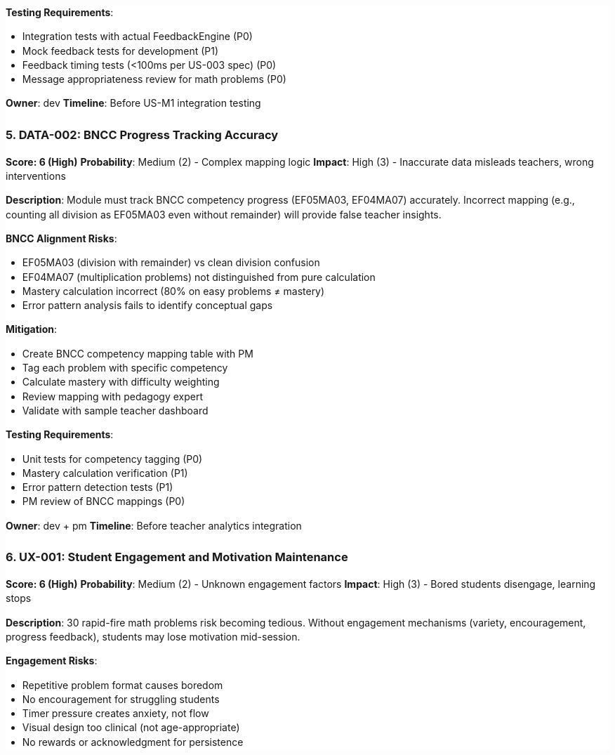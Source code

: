 **Testing Requirements**:
- Integration tests with actual FeedbackEngine (P0)
- Mock feedback tests for development (P1)
- Feedback timing tests (<100ms per US-003 spec) (P0)
- Message appropriateness review for math problems (P0)

**Owner**: dev
**Timeline**: Before US-M1 integration testing

### 5. DATA-002: BNCC Progress Tracking Accuracy

**Score: 6 (High)**
**Probability**: Medium (2) - Complex mapping logic
**Impact**: High (3) - Inaccurate data misleads teachers, wrong interventions

**Description**: Module must track BNCC competency progress (EF05MA03, EF04MA07) accurately. Incorrect mapping (e.g., counting all division as EF05MA03 even without remainder) will provide false teacher insights.

**BNCC Alignment Risks**:
- EF05MA03 (division with remainder) vs clean division confusion
- EF04MA07 (multiplication problems) not distinguished from pure calculation
- Mastery calculation incorrect (80% on easy problems ≠ mastery)
- Error pattern analysis fails to identify conceptual gaps

**Mitigation**:
- Create BNCC competency mapping table with PM
- Tag each problem with specific competency
- Calculate mastery with difficulty weighting
- Review mapping with pedagogy expert
- Validate with sample teacher dashboard

**Testing Requirements**:
- Unit tests for competency tagging (P0)
- Mastery calculation verification (P1)
- Error pattern detection tests (P1)
- PM review of BNCC mappings (P0)

**Owner**: dev + pm
**Timeline**: Before teacher analytics integration

### 6. UX-001: Student Engagement and Motivation Maintenance

**Score: 6 (High)**
**Probability**: Medium (2) - Unknown engagement factors
**Impact**: High (3) - Bored students disengage, learning stops

**Description**: 30 rapid-fire math problems risk becoming tedious. Without engagement mechanisms (variety, encouragement, progress feedback), students may lose motivation mid-session.

**Engagement Risks**:
- Repetitive problem format causes boredom
- No encouragement for struggling students
- Timer pressure creates anxiety, not flow
- Visual design too clinical (not age-appropriate)
- No rewards or acknowledgment for persistence
